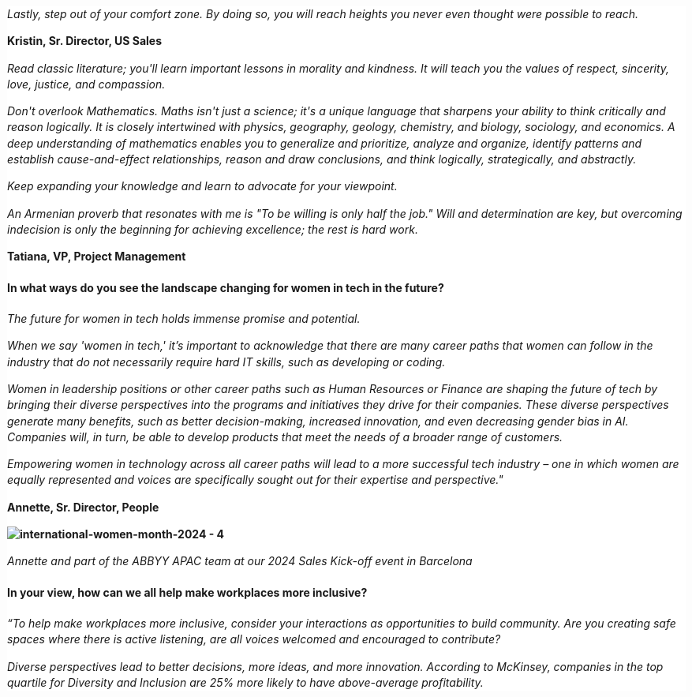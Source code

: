 _Lastly, step out of your comfort zone. By doing so, you will reach heights you never even thought were possible to reach._ 

**Kristin, Sr. Director, US Sales**

_Read classic literature; you'll learn important lessons in morality and kindness. It will teach you the values of respect, sincerity, love, justice, and compassion._

_Don't overlook Mathematics. Maths isn't just a science; it's a unique language that sharpens your ability to think critically and reason logically. It is closely intertwined with physics, geography, geology, chemistry, and biology, sociology, and economics. A deep understanding of mathematics enables you to generalize and prioritize, analyze and organize, identify patterns and establish cause-and-effect relationships, reason and draw conclusions, and think logically, strategically, and abstractly._ 

_Keep expanding your knowledge and learn to advocate for your viewpoint._ 

_An Armenian proverb that resonates with me is "To be willing is only half the job." Will and determination are key, but overcoming indecision is only the beginning for achieving excellence; the rest is hard work._ 

**Tatiana, VP, Project Management**

#### In what ways do you see the landscape changing for women in tech in the future? 

_The future for women in tech holds immense promise and potential._ 

_When we say 'women in tech,' it’s important to acknowledge that there are many career paths that women can follow in the industry that do not necessarily require hard IT skills, such as developing or coding._ 

_Women in leadership positions or other career paths such as Human Resources or Finance are shaping the future of tech by bringing their diverse perspectives into the programs and initiatives they drive for their companies. These diverse perspectives generate many benefits, such as better decision-making, increased innovation, and even decreasing gender bias in AI. Companies will, in turn, be able to develop products that meet the needs of a broader range of customers._ 

_Empowering women in technology across all career paths will lead to a more successful tech industry – one in which women are equally represented and voices are specifically sought out for their expertise and perspective."_ 

**Annette, Sr. Director, People**

**![international-women-month-2024 - 4](https://content.abbyy.com/-/media/project/abbyy/abbyy/insights/blog/international-women-month-2024/international-women-month-2024---4.png?h=476&w=900)**

_Annette and part of the ABBYY APAC team at our 2024 Sales Kick-off event in Barcelona_

#### In your view, how can we all help make workplaces more inclusive? 

_“To help make workplaces more inclusive, consider your interactions as opportunities to build community. Are you creating safe spaces where there is active listening, are all voices welcomed and encouraged to contribute?_ 

_Diverse perspectives lead to better decisions, more ideas, and more innovation. According to McKinsey, companies in the top quartile for Diversity and Inclusion are 25% more likely to have above-average profitability._ 
